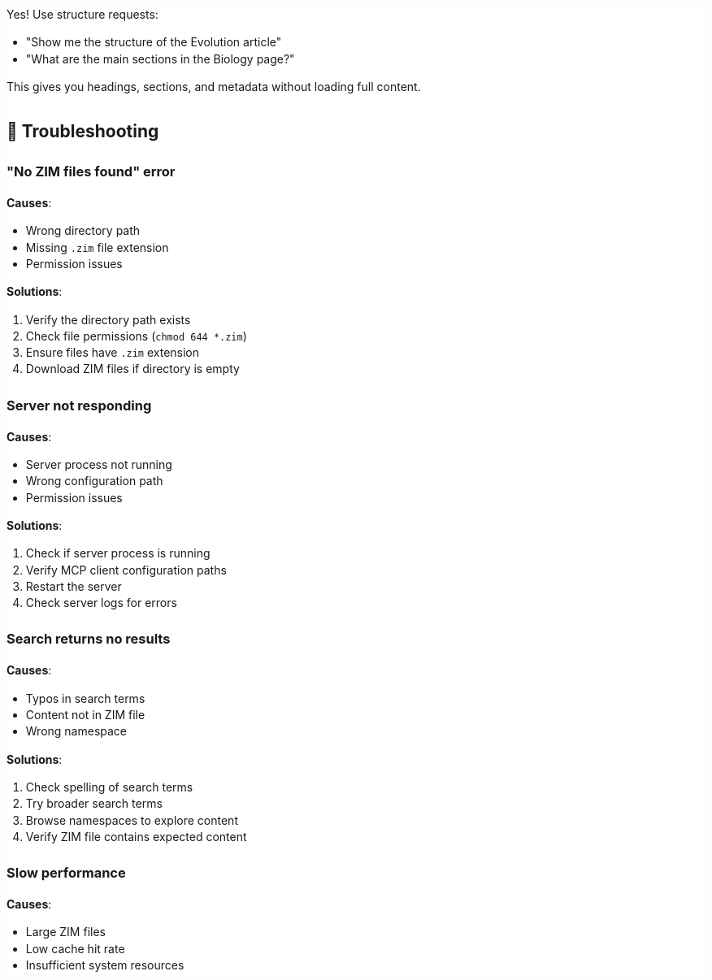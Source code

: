Yes! Use structure requests:
- "Show me the structure of the Evolution article"
- "What are the main sections in the Biology page?"

This gives you headings, sections, and metadata without loading full content.

## 🚨 Troubleshooting

### "No ZIM files found" error

**Causes**:
- Wrong directory path
- Missing `.zim` file extension
- Permission issues

**Solutions**:
1. Verify the directory path exists
2. Check file permissions (`chmod 644 *.zim`)
3. Ensure files have `.zim` extension
4. Download ZIM files if directory is empty

### Server not responding

**Causes**:
- Server process not running
- Wrong configuration path
- Permission issues

**Solutions**:
1. Check if server process is running
2. Verify MCP client configuration paths
3. Restart the server
4. Check server logs for errors

### Search returns no results

**Causes**:
- Typos in search terms
- Content not in ZIM file
- Wrong namespace

**Solutions**:
1. Check spelling of search terms
2. Try broader search terms
3. Browse namespaces to explore content
4. Verify ZIM file contains expected content

### Slow performance

**Causes**:
- Large ZIM files
- Low cache hit rate
- Insufficient system resources
